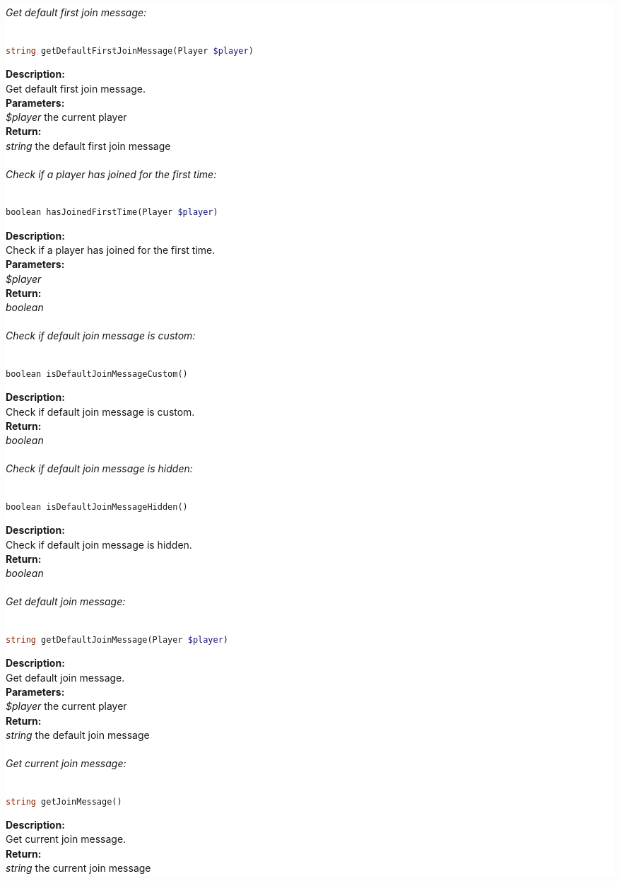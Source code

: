 ###### Get default first join message:
```php
string getDefaultFirstJoinMessage(Player $player)
```
**Description:**<br>
Get default first join message.<br>
**Parameters:**<br>
*$player* the current player<br>
**Return:**<br>
*string* the default first join message

###### Check if a player has joined for the first time:
```php
boolean hasJoinedFirstTime(Player $player)
```
**Description:**<br>
Check if a player has joined for the first time.<br>
**Parameters:**<br>
*$player*<br>
**Return:**<br>
*boolean*

###### Check if default join message is custom:
```php
boolean isDefaultJoinMessageCustom()
```
**Description:**<br>
Check if default join message is custom.<br>
**Return:**<br>
*boolean*

###### Check if default join message is hidden:
```php
boolean isDefaultJoinMessageHidden()
```
**Description:**<br>
Check if default join message is hidden.<br>
**Return:**<br>
*boolean*

###### Get default join message:
```php
string getDefaultJoinMessage(Player $player)
```
**Description:**<br>
Get default join message.<br>
**Parameters:**<br>
*$player* the current player<br>
**Return:**<br>
*string* the default join message

###### Get current join message:
```php
string getJoinMessage()
```
**Description:**<br>
Get current join message.<br>
**Return:**<br>
*string* the current join message
